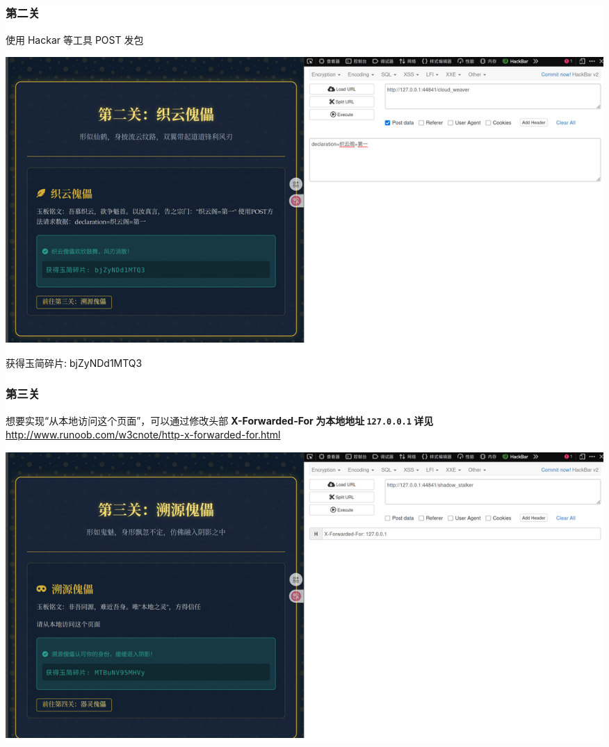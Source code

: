 ### 第二关

使用 Hackar 等工具 POST 发包

![image.png](../../assets/images/moectf2025wp/image_16.png)

获得玉简碎片: bjZyNDd1MTQ3

### 第三关

想要实现“从本地访问这个页面”，可以通过修改头部 **X-Forwarded-For 为本地地址 `127.0.0.1` 详见**http://www.runoob.com/w3cnote/http-x-forwarded-for.html

![image.png](../../assets/images/moectf2025wp/image_17.png)

